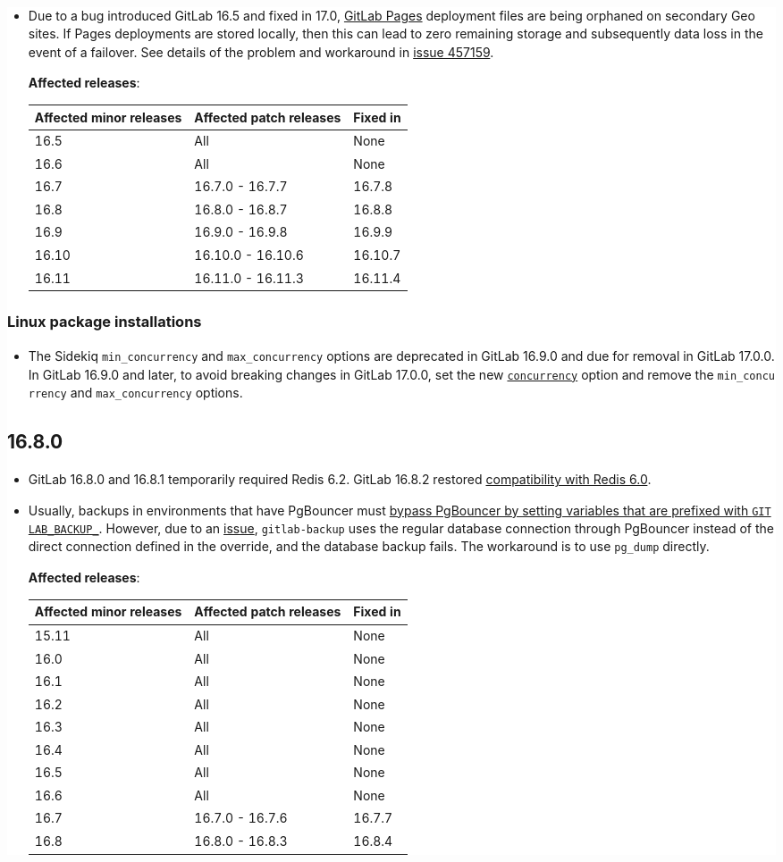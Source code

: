 - Due to a bug introduced GitLab 16.5 and fixed in 17.0, [GitLab Pages](../../administration/pages/_index.md) deployment files are being orphaned on secondary Geo sites. If Pages deployments are stored locally, then this can lead to zero remaining storage and subsequently data loss in the event of a failover.
  See details of the problem and workaround in [issue 457159](https://gitlab.com/gitlab-org/gitlab/-/issues/457159).

  **Affected releases**:

  | Affected minor releases | Affected patch releases | Fixed in |
  | ----------------------- | ----------------------- | -------- |
  | 16.5                    |  All                    | None     |
  | 16.6                    |  All                    | None     |
  | 16.7                    |  16.7.0 - 16.7.7        | 16.7.8   |
  | 16.8                    |  16.8.0 - 16.8.7        | 16.8.8   |
  | 16.9                    |  16.9.0 - 16.9.8        | 16.9.9   |
  | 16.10                   |  16.10.0 - 16.10.6      | 16.10.7  |
  | 16.11                   |  16.11.0 - 16.11.3      | 16.11.4  |

### Linux package installations

- The Sidekiq `min_concurrency` and `max_concurrency` options are deprecated in GitLab 16.9.0 and due for removal in GitLab 17.0.0. In GitLab 16.9.0 and later, to avoid breaking changes in GitLab 17.0.0, set the new [`concurrency`](../../administration/sidekiq/extra_sidekiq_processes.md#manage-thread-counts-with-concurrency-field) option and remove the `min_concurrency` and `max_concurrency` options.

## 16.8.0

- GitLab 16.8.0 and 16.8.1 temporarily required Redis 6.2. GitLab 16.8.2 restored
  [compatibility with Redis 6.0](https://gitlab.com/gitlab-org/gitlab/-/issues/439418).
- Usually, backups in environments that have PgBouncer must [bypass PgBouncer by setting variables that are prefixed with `GITLAB_BACKUP_`](../../administration/backup_restore/backup_gitlab.md#bypassing-pgbouncer). However, due to an [issue](https://gitlab.com/gitlab-org/gitlab/-/issues/422163), `gitlab-backup` uses the regular database connection through PgBouncer instead of the direct connection defined in the override, and the database backup fails. The workaround is to use `pg_dump` directly.

    **Affected releases**:

  | Affected minor releases | Affected patch releases | Fixed in |
  | ----------------------- | ----------------------- | -------- |
  | 15.11                   |  All                    | None     |
  | 16.0                    |  All                    | None     |
  | 16.1                    |  All                    | None     |
  | 16.2                    |  All                    | None     |
  | 16.3                    |  All                    | None     |
  | 16.4                    |  All                    | None     |
  | 16.5                    |  All                    | None     |
  | 16.6                    |  All                    | None     |
  | 16.7                    |  16.7.0 - 16.7.6        | 16.7.7   |
  | 16.8                    |  16.8.0 - 16.8.3        | 16.8.4   |

